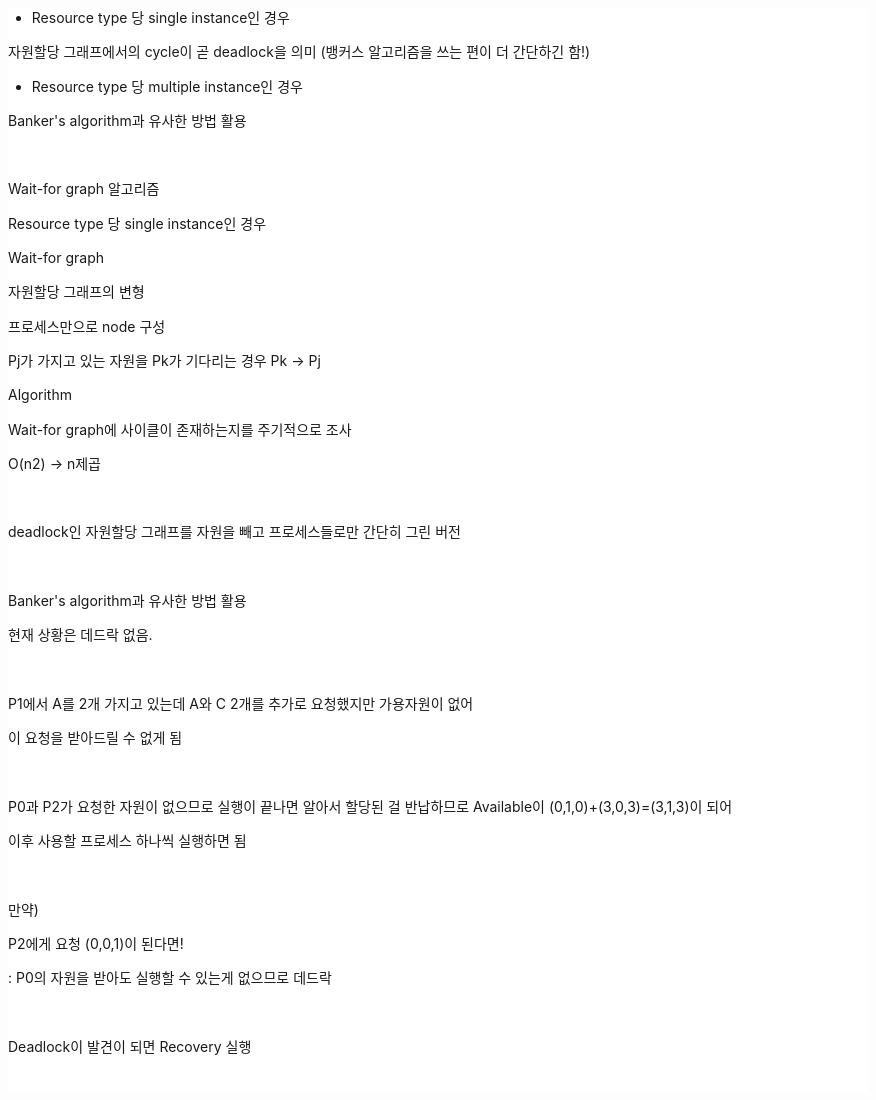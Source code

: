 - Resource type 당 single instance인 경우

자원할당 그래프에서의 cycle이 곧 deadlock을 의미 (뱅커스 알고리즘을 쓰는 편이 더 간단하긴 함!)

- Resource type 당 multiple instance인 경우

Banker's algorithm과 유사한 방법 활용

​

Wait-for graph 알고리즘

Resource type 당 single instance인 경우

Wait-for graph

자원할당 그래프의 변형

프로세스만으로 node 구성

Pj가 가지고 있는 자원을 Pk가 기다리는 경우 Pk → Pj

Algorithm

Wait-for graph에 사이클이 존재하는지를 주기적으로 조사

O(n2)  → n제곱

​

deadlock인 자원할당 그래프를 자원을 빼고 프로세스들로만 간단히 그린 버전


​

Banker's algorithm과 유사한 방법 활용


현재 상황은 데드락 없음. 

​

P1에서 A를 2개 가지고 있는데 A와 C 2개를 추가로 요청했지만 가용자원이 없어

이 요청을 받아드릴 수 없게 됨

​

P0과 P2가 요청한 자원이 없으므로 실행이 끝나면 알아서 할당된 걸 반납하므로 Available이 (0,1,0)+(3,0,3)=(3,1,3)이 되어

이후 사용할 프로세스 하나씩 실행하면 됨

​

만약)

P2에게 요청 (0,0,1)이 된다면!

: P0의 자원을 받아도 실행할 수 있는게 없으므로 데드락

​

Deadlock이 발견이 되면 Recovery 실행

​
